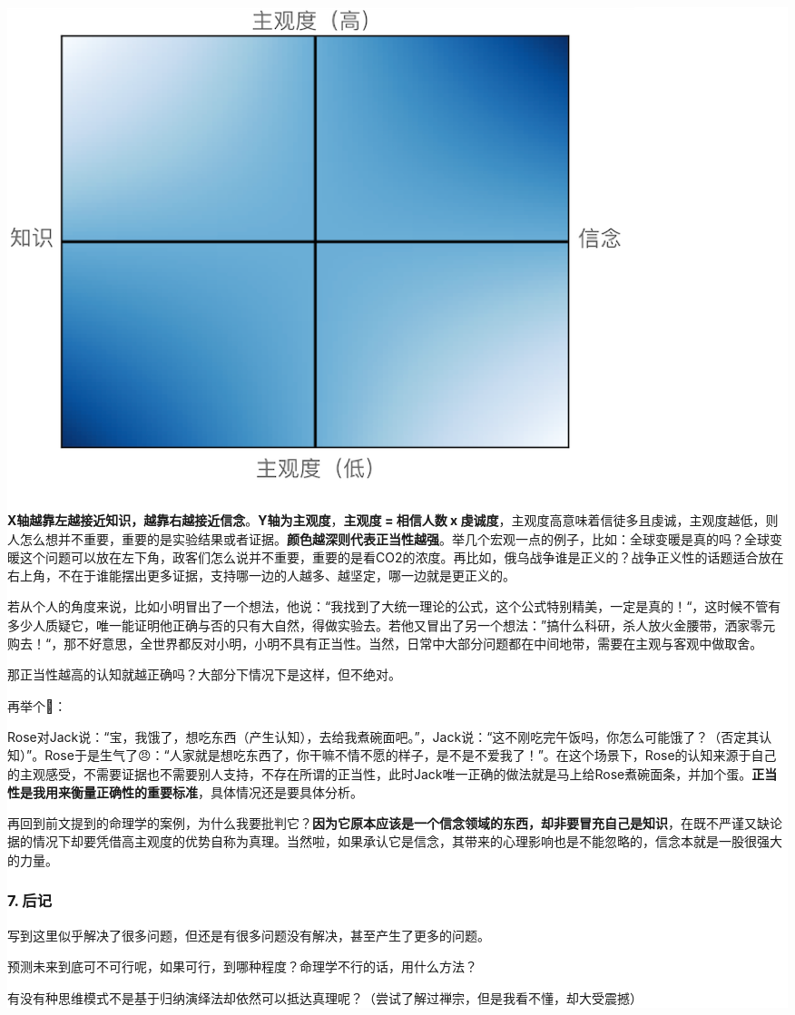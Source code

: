 <img src="./Picture1.png"/>
</div>

**X轴越靠左越接近知识，越靠右越接近信念**。**Y轴为主观度**，**主观度 = 相信人数 x 虔诚度**，主观度高意味着信徒多且虔诚，主观度越低，则人怎么想并不重要，重要的是实验结果或者证据。**颜色越深则代表正当性越强**。举几个宏观一点的例子，比如：全球变暖是真的吗？全球变暖这个问题可以放在左下角，政客们怎么说并不重要，重要的是看CO2的浓度。再比如，俄乌战争谁是正义的？战争正义性的话题适合放在右上角，不在于谁能摆出更多证据，支持哪一边的人越多、越坚定，哪一边就是更正义的。

若从个人的角度来说，比如小明冒出了一个想法，他说：“我找到了大统一理论的公式，这个公式特别精美，一定是真的！“，这时候不管有多少人质疑它，唯一能证明他正确与否的只有大自然，得做实验去。若他又冒出了另一个想法：”搞什么科研，杀人放火金腰带，洒家零元购去！“，那不好意思，全世界都反对小明，小明不具有正当性。当然，日常中大部分问题都在中间地带，需要在主观与客观中做取舍。

那正当性越高的认知就越正确吗？大部分下情况下是这样，但不绝对。

再举个🌰：

Rose对Jack说：“宝，我饿了，想吃东西（产生认知），去给我煮碗面吧。”，Jack说：“这不刚吃完午饭吗，你怎么可能饿了？（否定其认知）”。Rose于是生气了😠：“人家就是想吃东西了，你干嘛不情不愿的样子，是不是不爱我了！”。在这个场景下，Rose的认知来源于自己的主观感受，不需要证据也不需要别人支持，不存在所谓的正当性，此时Jack唯一正确的做法就是马上给Rose煮碗面条，并加个蛋。**正当性是我用来衡量正确性的重要标准**，具体情况还是要具体分析。

再回到前文提到的命理学的案例，为什么我要批判它？**因为它原本应该是一个信念领域的东西，却非要冒充自己是知识**，在既不严谨又缺论据的情况下却要凭借高主观度的优势自称为真理。当然啦，如果承认它是信念，其带来的心理影响也是不能忽略的，信念本就是一股很强大的力量。

<h3 id="7-后记">7. 后记</h3>
写到这里似乎解决了很多问题，但还是有很多问题没有解决，甚至产生了更多的问题。

预测未来到底可不可行呢，如果可行，到哪种程度？命理学不行的话，用什么方法？

有没有种思维模式不是基于归纳演绎法却依然可以抵达真理呢？（尝试了解过禅宗，但是我看不懂，却大受震撼）
